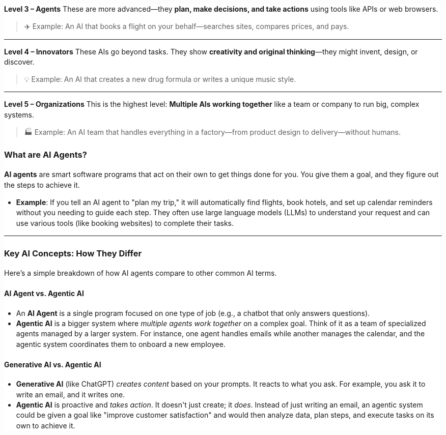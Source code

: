 
**Level 3 – Agents**
These are more advanced—they **plan, make decisions, and take actions** using tools like APIs or web browsers.

> ✈️ Example: An AI that books a flight on your behalf—searches sites, compares prices, and pays.

---

**Level 4 – Innovators**
These AIs go beyond tasks. They show **creativity and original thinking**—they might invent, design, or discover.

> 💡 Example: An AI that creates a new drug formula or writes a unique music style.

---

**Level 5 – Organizations**
This is the highest level: **Multiple AIs working together** like a team or company to run big, complex systems.

> 🏭 Example: An AI team that handles everything in a factory—from product design to delivery—without humans.


### What are AI Agents?

**AI agents** are smart software programs that act on their own to get things done for you. You give them a goal, and they figure out the steps to achieve it.

* **Example**: If you tell an AI agent to "plan my trip," it will automatically find flights, book hotels, and set up calendar reminders without you needing to guide each step. They often use large language models (LLMs) to understand your request and can use various tools (like booking websites) to complete their tasks.

---

### Key AI Concepts: How They Differ

Here’s a simple breakdown of how AI agents compare to other common AI terms.

#### **AI Agent vs. Agentic AI**
* An **AI Agent** is a single program focused on one type of job (e.g., a chatbot that only answers questions).
* **Agentic AI** is a bigger system where *multiple agents work together* on a complex goal. Think of it as a team of specialized agents managed by a larger system. For instance, one agent handles emails while another manages the calendar, and the agentic system coordinates them to onboard a new employee.

#### **Generative AI vs. Agentic AI**
* **Generative AI** (like ChatGPT) *creates content* based on your prompts. It reacts to what you ask. For example, you ask it to write an email, and it writes one.
* **Agentic AI** is proactive and *takes action*. It doesn't just create; it *does*. Instead of just writing an email, an agentic system could be given a goal like "improve customer satisfaction" and would then analyze data, plan steps, and execute tasks on its own to achieve it.
